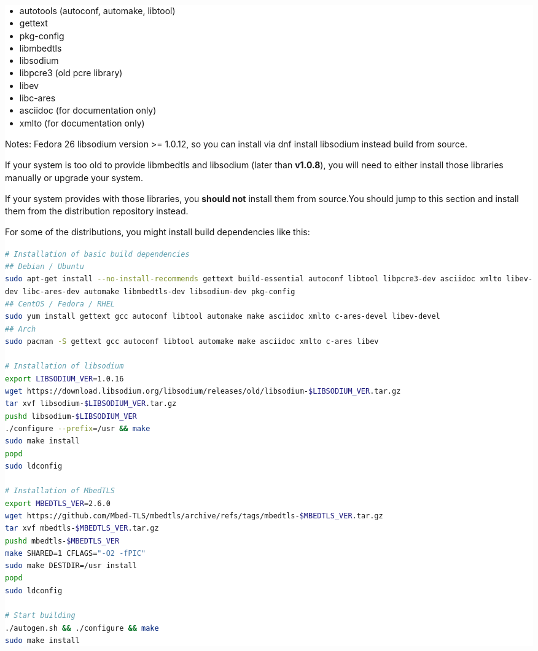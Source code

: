 * autotools (autoconf, automake, libtool)
* gettext
* pkg-config
* libmbedtls
* libsodium
* libpcre3 (old pcre library)
* libev
* libc-ares
* asciidoc (for documentation only)
* xmlto (for documentation only)

Notes: Fedora 26  libsodium version >= 1.0.12, so you can install via dnf install libsodium instead build from source.

If your system is too old to provide libmbedtls and libsodium (later than **v1.0.8**), you will need to either install those libraries manually or upgrade your system.

If your system provides with those libraries, you **should not** install them from source.You should jump to this section and install them from the distribution repository instead.

For some of the distributions, you might install build dependencies like this:

```bash
# Installation of basic build dependencies
## Debian / Ubuntu
sudo apt-get install --no-install-recommends gettext build-essential autoconf libtool libpcre3-dev asciidoc xmlto libev-dev libc-ares-dev automake libmbedtls-dev libsodium-dev pkg-config
## CentOS / Fedora / RHEL
sudo yum install gettext gcc autoconf libtool automake make asciidoc xmlto c-ares-devel libev-devel
## Arch
sudo pacman -S gettext gcc autoconf libtool automake make asciidoc xmlto c-ares libev

# Installation of libsodium
export LIBSODIUM_VER=1.0.16
wget https://download.libsodium.org/libsodium/releases/old/libsodium-$LIBSODIUM_VER.tar.gz
tar xvf libsodium-$LIBSODIUM_VER.tar.gz
pushd libsodium-$LIBSODIUM_VER
./configure --prefix=/usr && make
sudo make install
popd
sudo ldconfig

# Installation of MbedTLS
export MBEDTLS_VER=2.6.0
wget https://github.com/Mbed-TLS/mbedtls/archive/refs/tags/mbedtls-$MBEDTLS_VER.tar.gz
tar xvf mbedtls-$MBEDTLS_VER.tar.gz
pushd mbedtls-$MBEDTLS_VER
make SHARED=1 CFLAGS="-O2 -fPIC"
sudo make DESTDIR=/usr install
popd
sudo ldconfig

# Start building
./autogen.sh && ./configure && make
sudo make install
```
